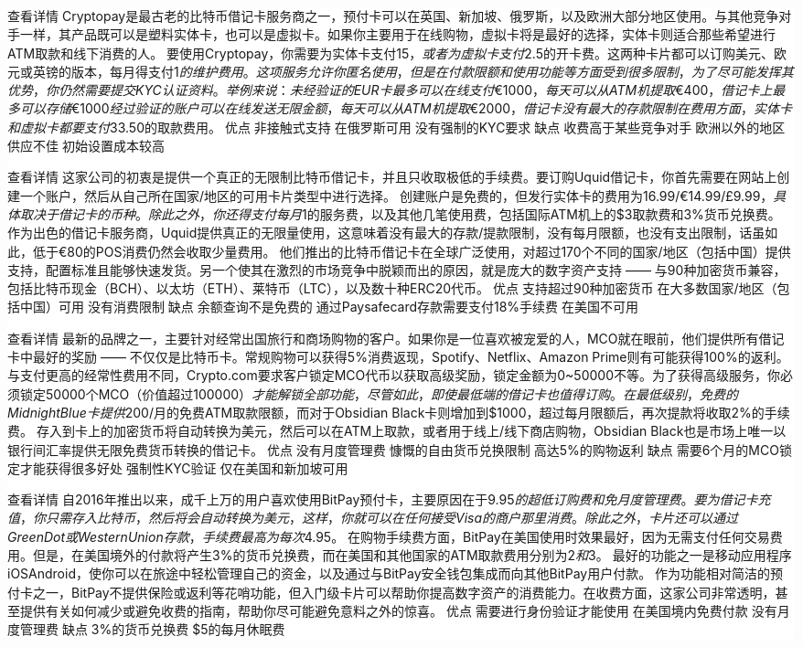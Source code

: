 查看详情
Cryptopay是最古老的比特币借记卡服务商之一，预付卡可以在英国、新加坡、俄罗斯，以及欧洲大部分地区使用。与其他竞争对手一样，其产品既可以是塑料实体卡，也可以是虚拟卡。如果你主要用于在线购物，虚拟卡将是最好的选择，实体卡则适合那些希望进行ATM取款和线下消费的人。
要使用Cryptopay，你需要为实体卡支付$15，或者为虚拟卡支付$2.5的开卡费。这两种卡片都可以订购美元、欧元或英镑的版本，每月得支付$1的维护费用。
这项服务允许你匿名使用，但是在付款限额和使用功能等方面受到很多限制，为了尽可能发挥其优势，你仍然需要提交KYC认证资料。举例来说：
未经验证的EUR卡最多可以在线支付€1000，每天可以从ATM机提取€400，借记卡上最多可以存储€1000
经过验证的账户可以在线发送无限金额，每天可以从ATM机提取€2000，借记卡没有最大的存款限制
在费用方面，实体卡和虚拟卡都要支付3%的货币兑换费、1%的存款手续费，以及€2.75/£2.25/$3.50的取款费用。
优点
非接触式支持
在俄罗斯可用
没有强制的KYC要求
缺点
收费高于某些竞争对手
欧洲以外的地区供应不佳
初始设置成本较高

查看详情
这家公司的初衷是提供一个真正的无限制比特币借记卡，并且只收取极低的手续费。要订购Uquid借记卡，你首先需要在网站上创建一个账户，然后从自己所在国家/地区的可用卡片类型中进行选择。
创建账户是免费的，但发行实体卡的费用为$16.99/€14.99/£9.99，具体取决于借记卡的币种。除此之外，你还得支付每月$1的服务费，以及其他几笔使用费，包括国际ATM机上的$3取款费和3%货币兑换费。
作为出色的借记卡服务商，Uquid提供真正的无限量使用，这意味着没有最大的存款/提款限制，没有每月限额，也没有支出限制，话虽如此，低于€80的POS消费仍然会收取少量费用。
他们推出的比特币借记卡在全球广泛使用，对超过170个不同的国家/地区（包括中国）提供支持，配置标准且能够快速发货。另一个使其在激烈的市场竞争中脱颖而出的原因，就是庞大的数字资产支持 —— 与90种加密货币兼容，包括比特币现金（BCH）、以太坊（ETH）、莱特币（LTC），以及数十种ERC20代币。
优点
支持超过90种加密货币
在大多数国家/地区（包括中国）可用
没有消费限制
缺点
余额查询不是免费的
通过Paysafecard存款需要支付18%手续费
在美国不可用

查看详情
最新的品牌之一，主要针对经常出国旅行和商场购物的客户。如果你是一位喜欢被宠爱的人，MCO就在眼前，他们提供所有借记卡中最好的奖励 —— 不仅仅是比特币卡。常规购物可以获得5%消费返现，Spotify、Netflix、Amazon Prime则有可能获得100%的返利。
与支付更高的经常性费用不同，Crypto.com要求客户锁定MCO代币以获取高级奖励，锁定金额为0~50000不等。为了获得高级服务，你必须锁定50000个MCO（价值超过$100000）才能解锁全部功能，尽管如此，即使最低端的借记卡也值得订购。
在最低级别，免费的Midnight Blue卡提供$200/月的免费ATM取款限额，而对于Obsidian Black卡则增加到$1000，超过每月限额后，再次提款将收取2%的手续费。
存入到卡上的加密货币将自动转换为美元，然后可以在ATM上取款，或者用于线上/线下商店购物，Obsidian Black也是市场上唯一以银行间汇率提供无限免费货币转换的借记卡。
优点
没有月度管理费
慷慨的自由货币兑换限制
高达5%的购物返利
缺点
需要6个月的MCO锁定才能获得很多好处
强制性KYC验证
仅在美国和新加坡可用

查看详情
自2016年推出以来，成千上万的用户喜欢使用BitPay预付卡，主要原因在于$9.95的超低订购费和免月度管理费。要为借记卡充值，你只需存入比特币，然后将会自动转换为美元，这样，你就可以在任何接受Visa的商户那里消费。除此之外，卡片还可以通过GreenDot或Western Union存款，手续费最高为每次$4.95。
在购物手续费方面，BitPay在美国使用时效果最好，因为无需支付任何交易费用。但是，在美国境外的付款将产生3%的货币兑换费，而在美国和其他国家的ATM取款费用分别为$2和$3。
最好的功能之一是移动应用程序iOSAndroid，使你可以在旅途中轻松管理自己的资金，以及通过与BitPay安全钱包集成而向其他BitPay用户付款。
作为功能相对简洁的预付卡之一，BitPay不提供保险或返利等花哨功能，但入门级卡片可以帮助你提高数字资产的消费能力。在收费方面，这家公司非常透明，甚至提供有关如何减少或避免收费的指南，帮助你尽可能避免意料之外的惊喜。
优点
需要进行身份验证才能使用
在美国境内免费付款
没有月度管理费
缺点
3%的货币兑换费
$5的每月休眠费
